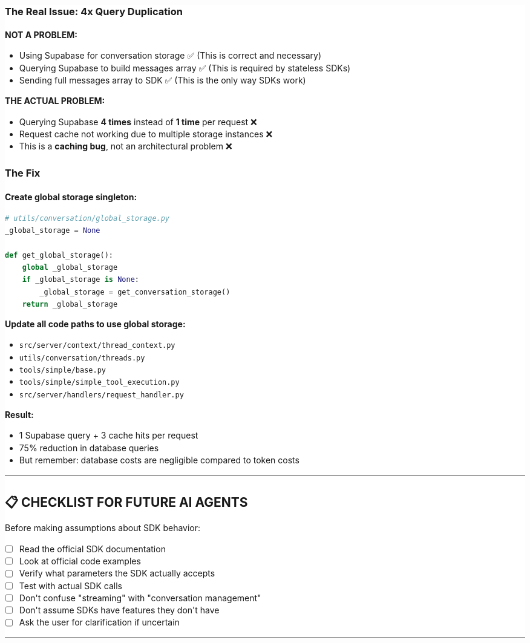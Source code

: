 ### The Real Issue: 4x Query Duplication

**NOT A PROBLEM:**
- Using Supabase for conversation storage ✅ (This is correct and necessary)
- Querying Supabase to build messages array ✅ (This is required by stateless SDKs)
- Sending full messages array to SDK ✅ (This is the only way SDKs work)

**THE ACTUAL PROBLEM:**
- Querying Supabase **4 times** instead of **1 time** per request ❌
- Request cache not working due to multiple storage instances ❌
- This is a **caching bug**, not an architectural problem ❌

### The Fix

**Create global storage singleton:**
```python
# utils/conversation/global_storage.py
_global_storage = None

def get_global_storage():
    global _global_storage
    if _global_storage is None:
        _global_storage = get_conversation_storage()
    return _global_storage
```

**Update all code paths to use global storage:**
- `src/server/context/thread_context.py`
- `utils/conversation/threads.py`
- `tools/simple/base.py`
- `tools/simple/simple_tool_execution.py`
- `src/server/handlers/request_handler.py`

**Result:**
- 1 Supabase query + 3 cache hits per request
- 75% reduction in database queries
- But remember: database costs are negligible compared to token costs

---

## 📋 CHECKLIST FOR FUTURE AI AGENTS

Before making assumptions about SDK behavior:

- [ ] Read the official SDK documentation
- [ ] Look at official code examples
- [ ] Verify what parameters the SDK actually accepts
- [ ] Test with actual SDK calls
- [ ] Don't confuse "streaming" with "conversation management"
- [ ] Don't assume SDKs have features they don't have
- [ ] Ask the user for clarification if uncertain

---

